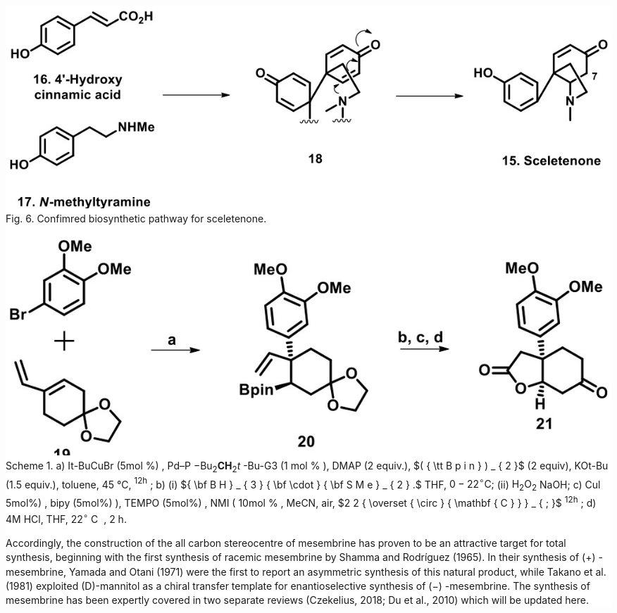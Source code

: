 ![](images/cf160a28a661c3631683950790f3d203f5e0553a0c8c75bbb3ebd694944e2b4d.jpg)  
Fig. 6. Confimred biosynthetic pathway for sceletenone.

![](images/0e25a0e91fe02ccf933224f4317a32bb63ebe18fb7cf506f1263ba85be028949.jpg)  
Scheme 1. a) It-BuCuBr $( 5 \mathrm { m o l } \ \% )$ , Pd–P $\mathsf { - B u } _ { 2 } \mathbf { C H } _ { 2 } t$ -Bu-G3 (1 mol $\%$ ), DMAP (2 equiv.), $( { \tt B p i n } ) _ { 2 }$ (2 equiv), KOt-Bu (1.5 equiv.), toluene, 45 °C, $^ { 1 2 \mathrm { h } }$ ; b) (i) ${ \bf B H } _ { 3 } { \bf \cdot } { \bf S M e } _ { 2 } .$ THF, $0 { - } 2 2 ^ { \circ } \mathrm { C } ;$ (ii) $\mathrm { H } _ { 2 } \mathrm { O } _ { 2 }$ NaOH; c) Cul $5 \mathrm { m o l } \% )$ , bipy $( 5 \mathrm { m o l } \% )$ ), TEMPO $( 5 \mathrm { m o l \% } )$ , NMI ( $1 0 \mathrm { m o l } \mathrm { \ } \%$ , MeCN, air, $2 2 { \overset { \circ } { \mathbf { C } } } _ { ; }$ $^ { 1 2 \mathrm { h } }$ ; d) 4M HCl, THF, $2 2 ^ { \circ } \mathrm { ~ C ~ }$ , 2 h.

Accordingly, the construction of the all carbon stereocentre of mesembrine has proven to be an attractive target for total synthesis, beginning with the first synthesis of racemic mesembrine by Shamma and Rodríguez (1965). In their synthesis of $( + )$ -mesembrine, Yamada and Otani (1971) were the first to report an asymmetric synthesis of this natural product, while Takano et al. (1981) exploited (D)-mannitol as a chiral transfer template for enantioselective synthesis of $( - )$ -mesembrine. The synthesis of mesembrine has been expertly covered in two separate reviews (Czekelius, 2018; Du et al., 2010) which will be updated here.

